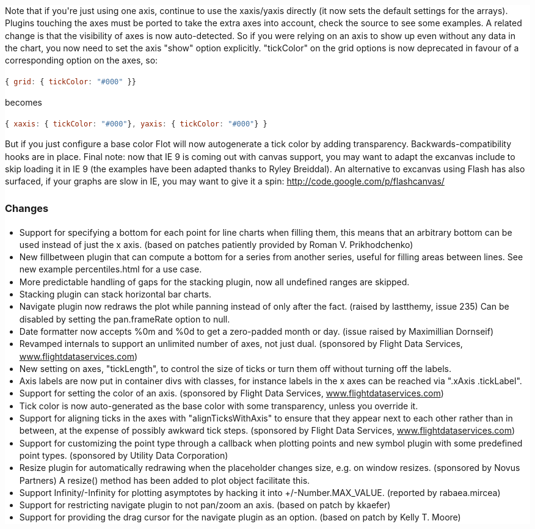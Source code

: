 Note that if you're just using one axis, continue to use the xaxis/yaxis
directly (it now sets the default settings for the arrays). Plugins touching
the axes must be ported to take the extra axes into account, check the source
to see some examples.
A related change is that the visibility of axes is now auto-detected. So if
you were relying on an axis to show up even without any data in the chart, you
now need to set the axis "show" option explicitly.
"tickColor" on the grid options is now deprecated in favour of a corresponding
option on the axes, so:
```js
{ grid: { tickColor: "#000" }}
```
becomes
```js
{ xaxis: { tickColor: "#000"}, yaxis: { tickColor: "#000"} }
```
But if you just configure a base color Flot will now autogenerate a tick color
by adding transparency. Backwards-compatibility hooks are in place.
Final note: now that IE 9 is coming out with canvas support, you may want to
adapt the excanvas include to skip loading it in IE 9 (the examples have been
adapted thanks to Ryley Breiddal). An alternative to excanvas using Flash has
also surfaced, if your graphs are slow in IE, you may want to give it a spin:
    http://code.google.com/p/flashcanvas/
### Changes ###
 - Support for specifying a bottom for each point for line charts when filling
   them, this means that an arbitrary bottom can be used instead of just the x
   axis. (based on patches patiently provided by Roman V. Prikhodchenko)
 - New fillbetween plugin that can compute a bottom for a series from another
   series, useful for filling areas between lines.
   See new example percentiles.html for a use case.
 - More predictable handling of gaps for the stacking plugin, now all
   undefined ranges are skipped.
 - Stacking plugin can stack horizontal bar charts.
 - Navigate plugin now redraws the plot while panning instead of only after
   the fact. (raised by lastthemy, issue 235)
   Can be disabled by setting the pan.frameRate option to null.
 - Date formatter now accepts %0m and %0d to get a zero-padded month or day.
   (issue raised by Maximillian Dornseif)
 - Revamped internals to support an unlimited number of axes, not just dual.
   (sponsored by Flight Data Services, www.flightdataservices.com)
 - New setting on axes, "tickLength", to control the size of ticks or turn
   them off without turning off the labels.
 - Axis labels are now put in container divs with classes, for instance labels
   in the x axes can be reached via ".xAxis .tickLabel".
 - Support for setting the color of an axis. (sponsored by Flight Data
   Services, www.flightdataservices.com)
 - Tick color is now auto-generated as the base color with some transparency,
   unless you override it.
 - Support for aligning ticks in the axes with "alignTicksWithAxis" to ensure
   that they appear next to each other rather than in between, at the expense
   of possibly awkward tick steps. (sponsored by Flight Data Services,
   www.flightdataservices.com)
 - Support for customizing the point type through a callback when plotting
   points and new symbol plugin with some predefined point types. (sponsored
   by Utility Data Corporation)
 - Resize plugin for automatically redrawing when the placeholder changes
   size, e.g. on window resizes. (sponsored by Novus Partners)
   A resize() method has been added to plot object facilitate this.
 - Support Infinity/-Infinity for plotting asymptotes by hacking it into
   +/-Number.MAX_VALUE. (reported by rabaea.mircea)
 - Support for restricting navigate plugin to not pan/zoom an axis. (based on
   patch by kkaefer)
 - Support for providing the drag cursor for the navigate plugin as an option.
   (based on patch by Kelly T. Moore)